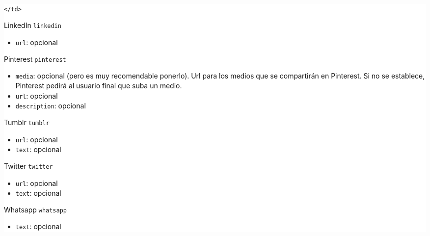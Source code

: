     </td>
  </tr>
  <tr>
    <td>LinkedIn</td>
    <td><code>linkedin</code></td>
    <td>
      <ul>
        <li>
<code>url</code>: opcional</li>
      </ul>
    </td>
  </tr>
  
  <tr>
    <td>Pinterest</td>
    <td><code>pinterest</code></td>
    <td>
      <ul>
        <li>
<code>media</code>: opcional (pero es muy recomendable ponerlo). Url para los medios que se compartirán en Pinterest. Si no se establece, Pinterest pedirá al usuario final que suba un medio.</li>
        <li>
<code>url</code>: opcional</li>
        <li>
<code>description</code>: opcional</li>
      </ul>
    </td>
  </tr>
  
  <tr>
    <td>Tumblr</td>
    <td><code>tumblr</code></td>
    <td>
      <ul>
        <li>
<code>url</code>: opcional</li>
        <li>
<code>text</code>: opcional</li>
      </ul>
    </td>
  </tr>
  <tr>
    <td>Twitter</td>
    <td><code>twitter</code></td>
    <td>
      <ul>
        <li>
<code>url</code>: opcional</li>
        <li>
<code>text</code>: opcional</li>
      </ul>
    </td>
  </tr>
  <tr>
    <td>Whatsapp</td>
    <td><code>whatsapp</code></td>
    <td>
      <ul>
        <li>
<code>text</code>: opcional</li>
      </ul>
    </td>
  </tr>
  <tr>